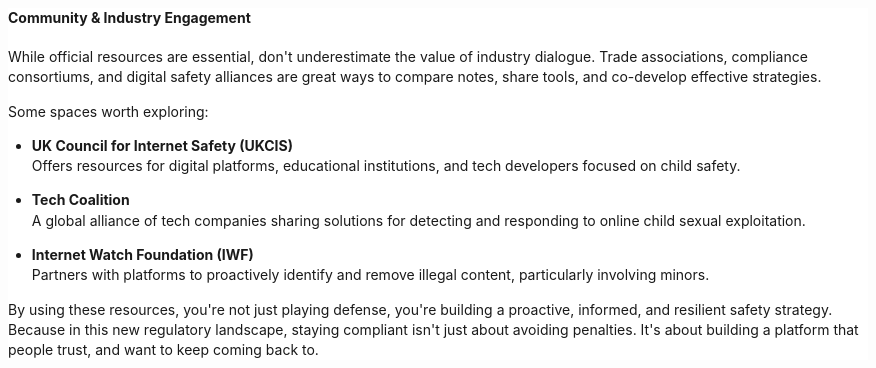 #### Community & Industry Engagement

While official resources are essential, don't underestimate the value of industry dialogue. Trade associations, compliance consortiums, and digital safety alliances are great ways to compare notes, share tools, and co-develop effective strategies.

Some spaces worth exploring:

-   **UK Council for Internet Safety (UKCIS)**\
    Offers resources for digital platforms, educational institutions, and tech developers focused on child safety.

-   **Tech Coalition**\
    A global alliance of tech companies sharing solutions for detecting and responding to online child sexual exploitation.

-   **Internet Watch Foundation (IWF)**\
    Partners with platforms to proactively identify and remove illegal content, particularly involving minors.

By using these resources, you're not just playing defense, you're building a proactive, informed, and resilient safety strategy. Because in this new regulatory landscape, staying compliant isn't just about avoiding penalties. It's about building a platform that people trust, and want to keep coming back to.